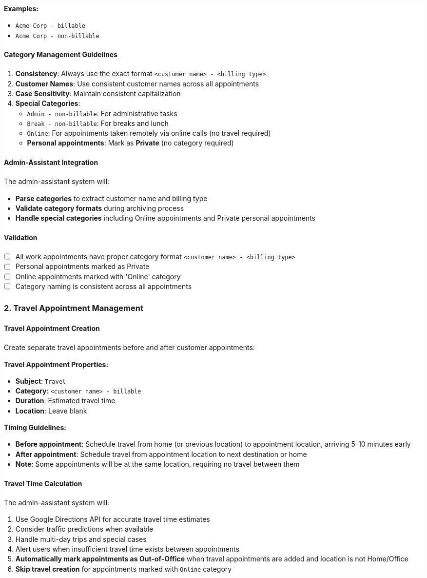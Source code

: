 **Examples:**
- `Acme Corp - billable`
- `Acme Corp - non-billable`

#### Category Management Guidelines
1. **Consistency**: Always use the exact format `<customer name> - <billing type>`
2. **Customer Names**: Use consistent customer names across all appointments
3. **Case Sensitivity**: Maintain consistent capitalization
4. **Special Categories**:
   - `Admin - non-billable`: For administrative tasks
   - `Break - non-billable`: For breaks and lunch
   - `Online`: For appointments taken remotely via online calls (no travel required)
   - **Personal appointments**: Mark as **Private** (no category required)

#### Admin-Assistant Integration
The admin-assistant system will:
- **Parse categories** to extract customer name and billing type
- **Validate category formats** during archiving process
- **Handle special categories** including Online appointments and Private personal appointments

#### Validation
- [ ] All work appointments have proper category format `<customer name> - <billing type>`
- [ ] Personal appointments marked as Private
- [ ] Online appointments marked with 'Online' category
- [ ] Category naming is consistent across all appointments

### 2. Travel Appointment Management

#### Travel Appointment Creation
Create separate travel appointments before and after customer appointments:

**Travel Appointment Properties:**
- **Subject**: `Travel`
- **Category**: `<customer name> - billable`
- **Duration**: Estimated travel time
- **Location**: Leave blank

**Timing Guidelines:**
- **Before appointment**: Schedule travel from home (or previous location) to appointment location, arriving 5-10 minutes early
- **After appointment**: Schedule travel from appointment location to next destination or home
- **Note**: Some appointments will be at the same location, requiring no travel between them

#### Travel Time Calculation
The admin-assistant system will:
1. Use Google Directions API for accurate travel time estimates
2. Consider traffic predictions when available
3. Handle multi-day trips and special cases
4. Alert users when insufficient travel time exists between appointments
5. **Automatically mark appointments as Out-of-Office** when travel appointments are added and location is not Home/Office
6. **Skip travel creation** for appointments marked with `Online` category
